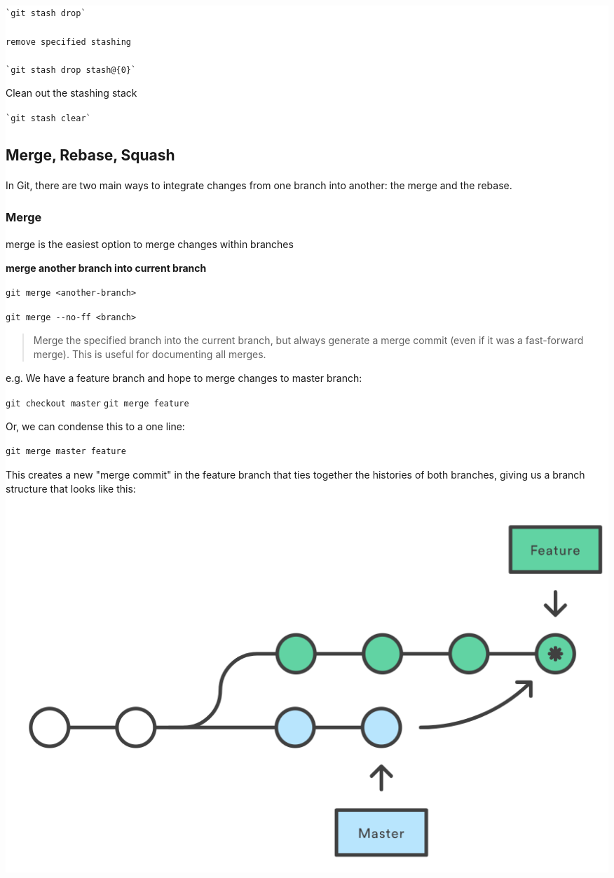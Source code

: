	`git stash drop`

	remove specified stashing

	`git stash drop stash@{0}`

Clean out the stashing stack

	`git stash clear`

## Merge, Rebase, Squash ##

In Git, there are two main ways to integrate changes from one branch into another: the merge and the rebase.

### Merge ###

merge is the easiest option to merge changes within branches

**merge another branch into current branch**

`git merge <another-branch>`

`git merge --no-ff <branch>`
> Merge the specified branch into the current branch, but always generate a merge commit (even if it was a fast-forward merge). This is useful for documenting all merges.


e.g. We have a feature branch and hope to merge changes to master branch:

`git checkout master`
`git merge feature`

Or, we can condense this to a one line:

`git merge master feature`

This creates a new "merge commit" in the feature branch that ties together the histories of both branches, giving us a branch structure that looks like this:

![](/images/posts/20171109-git-27.png)
